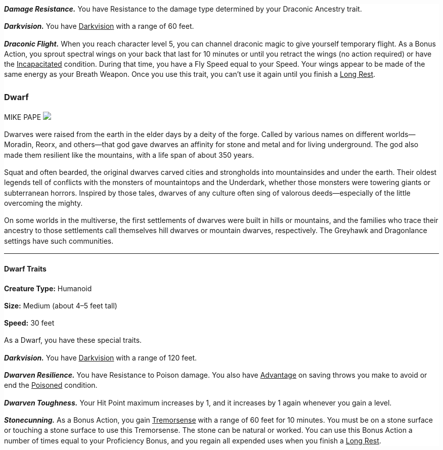 **_Damage Resistance._** You have Resistance to the damage type determined by your Draconic Ancestry trait.

**_Darkvision._** You have [Darkvision](/sources/dnd/free-rules/rules-glossary#Darkvision) with a range of 60 feet.

**_Draconic Flight._** When you reach character level 5, you can channel draconic magic to give yourself temporary flight. As a Bonus Action, you sprout spectral wings on your back that last for 10 minutes or until you retract the wings (no action required) or have the [Incapacitated](/sources/dnd/free-rules/rules-glossary#IncapacitatedCondition) condition. During that time, you have a Fly Speed equal to your Speed. Your wings appear to be made of the same energy as your Breath Weapon. Once you use this trait, you can’t use it again until you finish a [Long Rest](/sources/dnd/free-rules/rules-glossary#LongRest).

### [](#Dwarf)Dwarf

MIKE PAPE [![](https://media.dndbeyond.com/compendium-images/phb/MKDHZ1nxSXDDLOw2/05-020.dwarf.png)](https://media.dndbeyond.com/compendium-images/phb/MKDHZ1nxSXDDLOw2/05-020.dwarf.png)

Dwarves were raised from the earth in the elder days by a deity of the forge. Called by various names on different worlds—Moradin, Reorx, and others—that god gave dwarves an affinity for stone and metal and for living underground. The god also made them resilient like the mountains, with a life span of about 350 years.

Squat and often bearded, the original dwarves carved cities and strongholds into mountainsides and under the earth. Their oldest legends tell of conflicts with the monsters of mountaintops and the Underdark, whether those monsters were towering giants or subterranean horrors. Inspired by those tales, dwarves of any culture often sing of valorous deeds—especially of the little overcoming the mighty.

On some worlds in the multiverse, the first settlements of dwarves were built in hills or mountains, and the families who trace their ancestry to those settlements call themselves hill dwarves or mountain dwarves, respectively. The Greyhawk and Dragonlance settings have such communities.

- - -

#### [](#DwarfTraits)Dwarf Traits

**Creature Type:** Humanoid

**Size:** Medium (about 4–5 feet tall)

**Speed:** 30 feet

As a Dwarf, you have these special traits.

**_Darkvision._** You have [Darkvision](/sources/dnd/free-rules/rules-glossary#Darkvision) with a range of 120 feet.

**_Dwarven Resilience._** You have Resistance to Poison damage. You also have [Advantage](/sources/dnd/free-rules/rules-glossary#Advantage) on saving throws you make to avoid or end the [Poisoned](/sources/dnd/free-rules/rules-glossary#PoisonedCondition) condition.

**_Dwarven Toughness._** Your Hit Point maximum increases by 1, and it increases by 1 again whenever you gain a level.

**_Stonecunning._** As a Bonus Action, you gain [Tremorsense](/sources/dnd/free-rules/rules-glossary#Tremorsense) with a range of 60 feet for 10 minutes. You must be on a stone surface or touching a stone surface to use this Tremorsense. The stone can be natural or worked. You can use this Bonus Action a number of times equal to your Proficiency Bonus, and you regain all expended uses when you finish a [Long Rest](/sources/dnd/free-rules/rules-glossary#LongRest).

